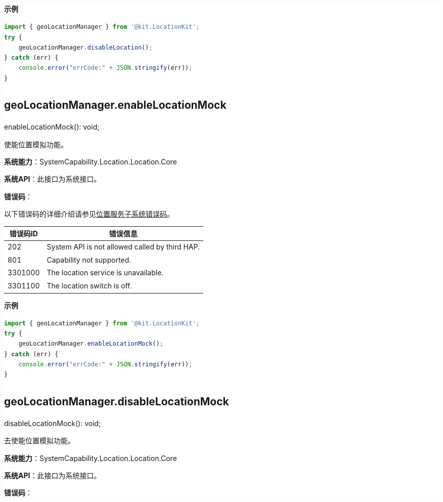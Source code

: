 **示例**

  ```ts
  import { geoLocationManager } from '@kit.LocationKit';
  try {
      geoLocationManager.disableLocation();
  } catch (err) {
      console.error("errCode:" + JSON.stringify(err));
  }
  ```

## geoLocationManager.enableLocationMock

enableLocationMock(): void;

使能位置模拟功能。

**系统能力**：SystemCapability.Location.Location.Core

**系统API**：此接口为系统接口。

**错误码**：

以下错误码的详细介绍请参见[位置服务子系统错误码](errorcode-geoLocationManager.md)。

| 错误码ID | 错误信息 |
| -------- | ---------------------------------------- |
|202 | System API is not allowed called by third HAP. |
|801 | Capability not supported.          |
|3301000 | The location service is unavailable.                                            |
|3301100 | The location switch is off.|

**示例**

  ```ts
  import { geoLocationManager } from '@kit.LocationKit';
  try {
      geoLocationManager.enableLocationMock();
  } catch (err) {
      console.error("errCode:" + JSON.stringify(err));
  }
  ```


## geoLocationManager.disableLocationMock

disableLocationMock(): void;

去使能位置模拟功能。

**系统能力**：SystemCapability.Location.Location.Core

**系统API**：此接口为系统接口。

**错误码**：
